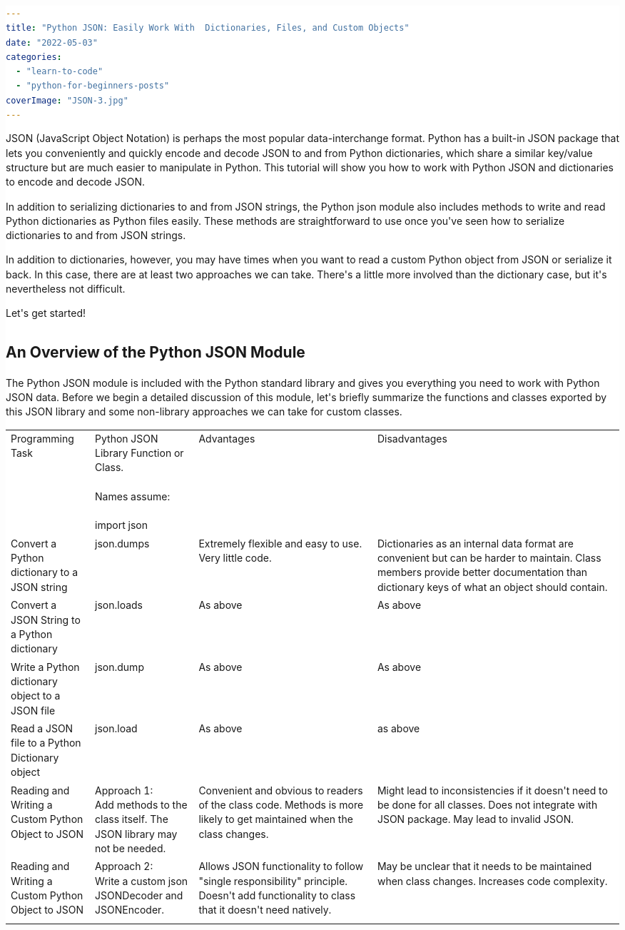 ```yaml
---
title: "Python JSON: Easily Work With  Dictionaries, Files, and Custom Objects"
date: "2022-05-03"
categories: 
  - "learn-to-code"
  - "python-for-beginners-posts"
coverImage: "JSON-3.jpg"
---
```


JSON (JavaScript Object Notation) is perhaps the most popular data-interchange format. Python has a built-in JSON package that lets you conveniently and quickly encode and decode JSON to and from Python dictionaries, which share a similar key/value structure but are much easier to manipulate in Python. This tutorial will show you how to work with Python JSON and dictionaries to encode and decode JSON.

In addition to serializing dictionaries to and from JSON strings, the Python json module also includes methods to write and read Python dictionaries as Python files easily. These methods are straightforward to use once you've seen how to serialize dictionaries to and from JSON strings.

In addition to dictionaries, however, you may have times when you want to read a custom Python object from JSON or serialize it back. In this case, there are at least two approaches we can take. There's a little more involved than the dictionary case, but it's nevertheless not difficult.

Let's get started!

## An Overview of the Python JSON Module

The Python JSON module is included with the Python standard library and gives you everything you need to work with Python JSON data. Before we begin a detailed discussion of this module, let's briefly summarize the functions and classes exported by this JSON library and some non-library approaches we can take for custom classes.

<table><tbody><tr><td>Programming Task</td><td>Python JSON Library Function or Class.<br><br>Names assume:<br><br>import json</td><td>Advantages</td><td>Disadvantages</td></tr><tr><td>Convert a Python dictionary to a JSON string</td><td>json.dumps</td><td>Extremely flexible and easy to use. Very little code.</td><td>Dictionaries as an internal data format are convenient but can be harder to maintain. Class members provide better documentation than dictionary keys of what an object should contain.</td></tr><tr><td>Convert a JSON String to a Python dictionary</td><td>json.loads</td><td>As above</td><td>As above</td></tr><tr><td>Write a Python dictionary object to a JSON file</td><td>json.dump</td><td>As above</td><td>As above</td></tr><tr><td>Read a JSON file to a Python Dictionary object</td><td>json.load</td><td>As above</td><td>as above</td></tr><tr><td>Reading and Writing a Custom Python Object to JSON</td><td>Approach 1:<br>Add methods to the class itself. The JSON library may not be needed.</td><td>Convenient and obvious to readers of the class code. Methods is more likely to get maintained when the class changes.</td><td>Might lead to inconsistencies if it doesn't need to be done for all classes. Does not integrate with JSON package. May lead to invalid JSON.</td></tr><tr><td>Reading and Writing a Custom Python Object to JSON</td><td>Approach 2:<br>Write a custom json JSONDecoder and JSONEncoder.</td><td>Allows JSON functionality to follow "single responsibility" principle. Doesn't add functionality to class that it doesn't need natively.</td><td>May be unclear that it needs to be maintained when class changes. Increases code complexity.</td></tr><tr><td></td><td></td><td></td><td></td></tr></tbody></table>

